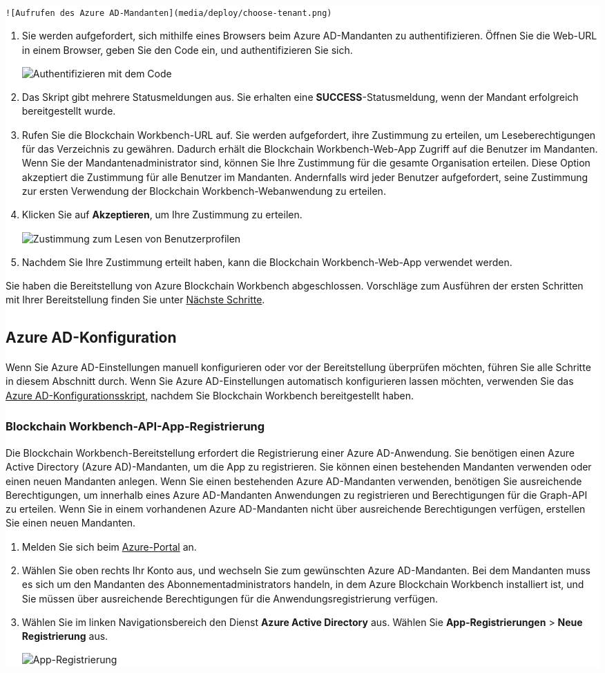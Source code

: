     ![Aufrufen des Azure AD-Mandanten](media/deploy/choose-tenant.png)

1. Sie werden aufgefordert, sich mithilfe eines Browsers beim Azure AD-Mandanten zu authentifizieren. Öffnen Sie die Web-URL in einem Browser, geben Sie den Code ein, und authentifizieren Sie sich.

    ![Authentifizieren mit dem Code](media/deploy/authenticate.png)

1. Das Skript gibt mehrere Statusmeldungen aus. Sie erhalten eine **SUCCESS**-Statusmeldung, wenn der Mandant erfolgreich bereitgestellt wurde.
1. Rufen Sie die Blockchain Workbench-URL auf. Sie werden aufgefordert, ihre Zustimmung zu erteilen, um Leseberechtigungen für das Verzeichnis zu gewähren. Dadurch erhält die Blockchain Workbench-Web-App Zugriff auf die Benutzer im Mandanten. Wenn Sie der Mandantenadministrator sind, können Sie Ihre Zustimmung für die gesamte Organisation erteilen. Diese Option akzeptiert die Zustimmung für alle Benutzer im Mandanten. Andernfalls wird jeder Benutzer aufgefordert, seine Zustimmung zur ersten Verwendung der Blockchain Workbench-Webanwendung zu erteilen.
1. Klicken Sie auf **Akzeptieren**, um Ihre Zustimmung zu erteilen.

     ![Zustimmung zum Lesen von Benutzerprofilen](media/deploy/graph-permission-consent.png)

1. Nachdem Sie Ihre Zustimmung erteilt haben, kann die Blockchain Workbench-Web-App verwendet werden.

Sie haben die Bereitstellung von Azure Blockchain Workbench abgeschlossen. Vorschläge zum Ausführen der ersten Schritten mit Ihrer Bereitstellung finden Sie unter [Nächste Schritte](#next-steps).

## <a name="azure-ad-configuration"></a>Azure AD-Konfiguration

Wenn Sie Azure AD-Einstellungen manuell konfigurieren oder vor der Bereitstellung überprüfen möchten, führen Sie alle Schritte in diesem Abschnitt durch. Wenn Sie Azure AD-Einstellungen automatisch konfigurieren lassen möchten, verwenden Sie das [Azure AD-Konfigurationsskript](#azure-ad-configuration-script), nachdem Sie Blockchain Workbench bereitgestellt haben.

### <a name="blockchain-workbench-api-app-registration"></a>Blockchain Workbench-API-App-Registrierung

Die Blockchain Workbench-Bereitstellung erfordert die Registrierung einer Azure AD-Anwendung. Sie benötigen einen Azure Active Directory (Azure AD)-Mandanten, um die App zu registrieren. Sie können einen bestehenden Mandanten verwenden oder einen neuen Mandanten anlegen. Wenn Sie einen bestehenden Azure AD-Mandanten verwenden, benötigen Sie ausreichende Berechtigungen, um innerhalb eines Azure AD-Mandanten Anwendungen zu registrieren und Berechtigungen für die Graph-API zu erteilen. Wenn Sie in einem vorhandenen Azure AD-Mandanten nicht über ausreichende Berechtigungen verfügen, erstellen Sie einen neuen Mandanten.

1. Melden Sie sich beim [Azure-Portal](https://portal.azure.com) an.
1. Wählen Sie oben rechts Ihr Konto aus, und wechseln Sie zum gewünschten Azure AD-Mandanten. Bei dem Mandanten muss es sich um den Mandanten des Abonnementadministrators handeln, in dem Azure Blockchain Workbench installiert ist, und Sie müssen über ausreichende Berechtigungen für die Anwendungsregistrierung verfügen.
1. Wählen Sie im linken Navigationsbereich den Dienst **Azure Active Directory** aus. Wählen Sie **App-Registrierungen** > **Neue Registrierung** aus.

    ![App-Registrierung](media/deploy/app-registration.png)
